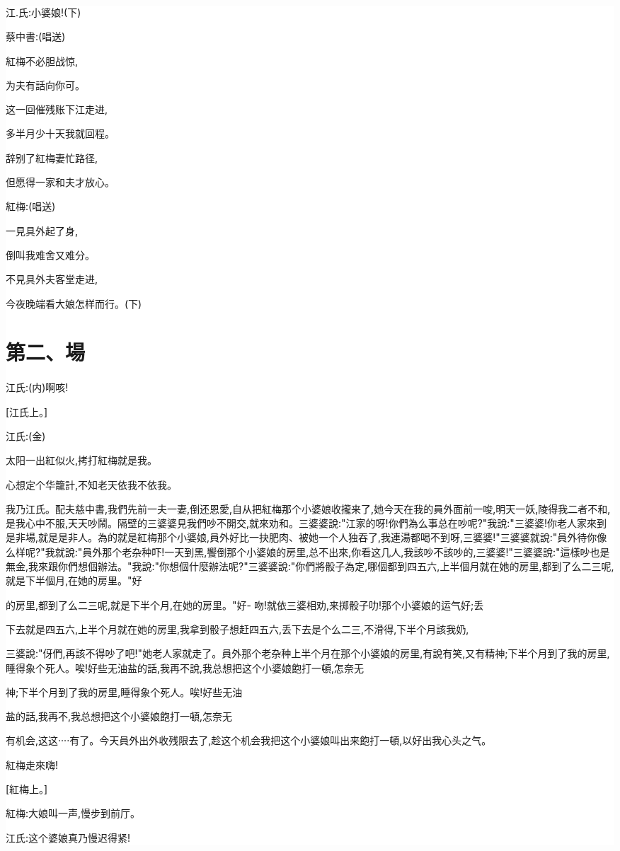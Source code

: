 江.氏:小婆娘!(下)

蔡中書:(唱送)

紅梅不必胆战惊,

为夫有話向你可。

这一回催残账下江走进,

多半月少十天我就回程。

辞别了紅梅妻忙路径,

但愿得一家和夫才放心。

紅梅:(唱送)

一見具外起了身,

倒叫我难舍又难分。

不見具外夫客堂走进,

今夜晚端看大娘怎样而行。(下)

# 第二、場

江氏:(内)啊咳!

[江氏上。]

江氏:(金)

太阳一出紅似火,拷打紅梅就是我。

心想定个华籠計,不知老天依我不依我。

我乃江氏。配夫慈中書,我們先前一夫一妻,倒还恩愛,自从把紅梅那个小婆娘收攏来了,她今天在我的員外面前一唆,明天一妖,陵得我二者不和,是我心中不服,天天吵鬧。隔壁的三婆婆見我們吵不開交,就來劝和。三婆婆說:"江家的呀!你們為么事总在吵呢?"我說:"三婆婆!你老人家來到是非場,就是是非人。為的就是紅梅那个小婆娘,員外好比一抉肥肉、被她一个人独吞了,我連湯都喝不到呀,三婆婆!"三婆婆就說:"員外待你像么样呢?"我就說:"員外那个老杂种吓!一天到黑,饗倒那个小婆娘的房里,总不出來,你看这几人,我該吵不該吵的,三婆婆!"三婆婆說:"這樣吵也是無金,我來跟你們想個辦法。"我說:"你想個什麼辦法呢?"三婆婆說:"你們將骰子為定,哪個都到四五六,上半個月就在她的房里,都到了么二三呢,就是下半個月,在她的房里。"好

的房里,都到了么二三呢,就是下半个月,在她的房里。"好- 吻!就依三婆相劝,来掷骰子叻!那个小婆娘的运气好;丢

下去就是四五六,上半个月就在她的房里,我拿到骰子想赶四五六,丢下去是个么二三,不滑得,下半个月該我奶,

三婆說:"伢們,再該不得吵了吧!"她老人家就走了。員外那个老杂种上半个月在那个小婆娘的房里,有說有笑,又有精神;下半个月到了我的房里,睡得象个死人。唉!好些无油盐的話,我再不說,我总想把这个小婆娘飽打一頓,怎奈无

神;下半个月到了我的房里,睡得象个死人。唉!好些无油

盐的話,我再不,我总想把这个小婆娘飽打一頓,怎奈无

有机会,这这····有了。今天員外出外收残限去了,趁这个机会我把这个小婆娘叫出来飽打一頓,以好出我心头之气。

紅梅走來嗨!

[紅梅上。]

紅梅:大娘叫一声,慢步到前厅。

江氏:这个婆娘真乃慢迟得紧!
